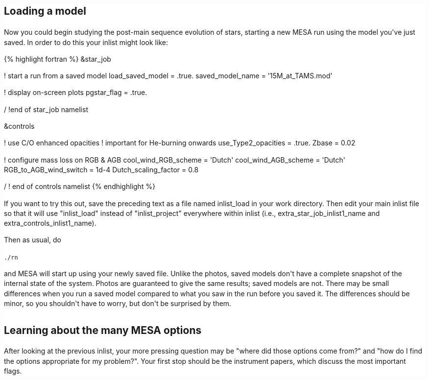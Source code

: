 ## Loading a model

Now you could begin studying the post-main sequence evolution of
stars, starting a new MESA run using the model you've just saved.  In
order to do this your inlist might look like:

{% highlight fortran %}
&star_job

  ! start a run from a saved model
    load_saved_model = .true.
    saved_model_name = '15M_at_TAMS.mod'

  ! display on-screen plots
    pgstar_flag = .true.

/ !end of star_job namelist

&controls

  ! use C/O enhanced opacities
  ! important for He-burning onwards
    use_Type2_opacities = .true.
    Zbase = 0.02

  ! configure mass loss on RGB & AGB
    cool_wind_RGB_scheme = 'Dutch'
    cool_wind_AGB_scheme = 'Dutch'
    RGB_to_AGB_wind_switch = 1d-4
    Dutch_scaling_factor = 0.8

/ ! end of controls namelist
{% endhighlight %}

If you want to try this out, save the preceding text as a file named
inlist\_load in your work directory.  Then edit your main inlist file
so that it will use "inlist\_load" instead of "inlist\_project"
everywhere within inlist (i.e., extra\_star\_job\_inlist1\_name and
extra\_controls\_inlist1\_name).


Then as usual, do

    ./rn

and MESA will start up using your newly saved file.  Unlike the
photos, saved models don't have a complete snapshot of the internal
state of the system.  Photos are guaranteed to give the same results;
saved models are not.  There may be small differences when you run a
saved model compared to what you saw in the run before you saved it.
The differences should be minor, so you shouldn't have to worry, but
don't be surprised by them.

## Learning about the many MESA options

After looking at the previous inlist, your more pressing question may
be "where did those options come from?" and "how do I find the options
appropriate for my problem?".  Your first stop should be the
instrument papers, which discuss the most important flags.
